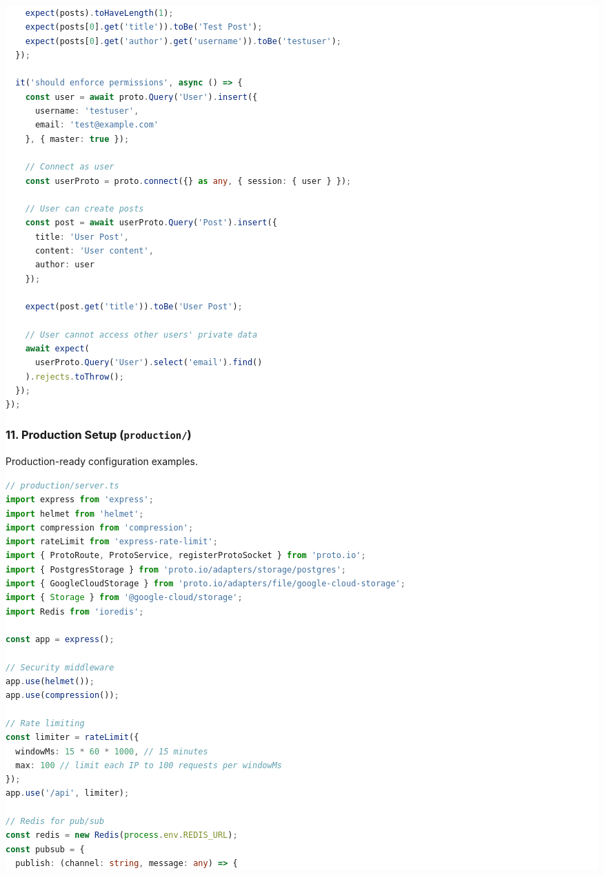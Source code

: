 ```typescript
    expect(posts).toHaveLength(1);
    expect(posts[0].get('title')).toBe('Test Post');
    expect(posts[0].get('author').get('username')).toBe('testuser');
  });
  
  it('should enforce permissions', async () => {
    const user = await proto.Query('User').insert({
      username: 'testuser',
      email: 'test@example.com'
    }, { master: true });
    
    // Connect as user
    const userProto = proto.connect({} as any, { session: { user } });
    
    // User can create posts
    const post = await userProto.Query('Post').insert({
      title: 'User Post',
      content: 'User content',
      author: user
    });
    
    expect(post.get('title')).toBe('User Post');
    
    // User cannot access other users' private data
    await expect(
      userProto.Query('User').select('email').find()
    ).rejects.toThrow();
  });
});
```

### 11. Production Setup (`production/`)

Production-ready configuration examples.

```typescript
// production/server.ts
import express from 'express';
import helmet from 'helmet';
import compression from 'compression';
import rateLimit from 'express-rate-limit';
import { ProtoRoute, ProtoService, registerProtoSocket } from 'proto.io';
import { PostgresStorage } from 'proto.io/adapters/storage/postgres';
import { GoogleCloudStorage } from 'proto.io/adapters/file/google-cloud-storage';
import { Storage } from '@google-cloud/storage';
import Redis from 'ioredis';

const app = express();

// Security middleware
app.use(helmet());
app.use(compression());

// Rate limiting
const limiter = rateLimit({
  windowMs: 15 * 60 * 1000, // 15 minutes
  max: 100 // limit each IP to 100 requests per windowMs
});
app.use('/api', limiter);

// Redis for pub/sub
const redis = new Redis(process.env.REDIS_URL);
const pubsub = {
  publish: (channel: string, message: any) => {
```